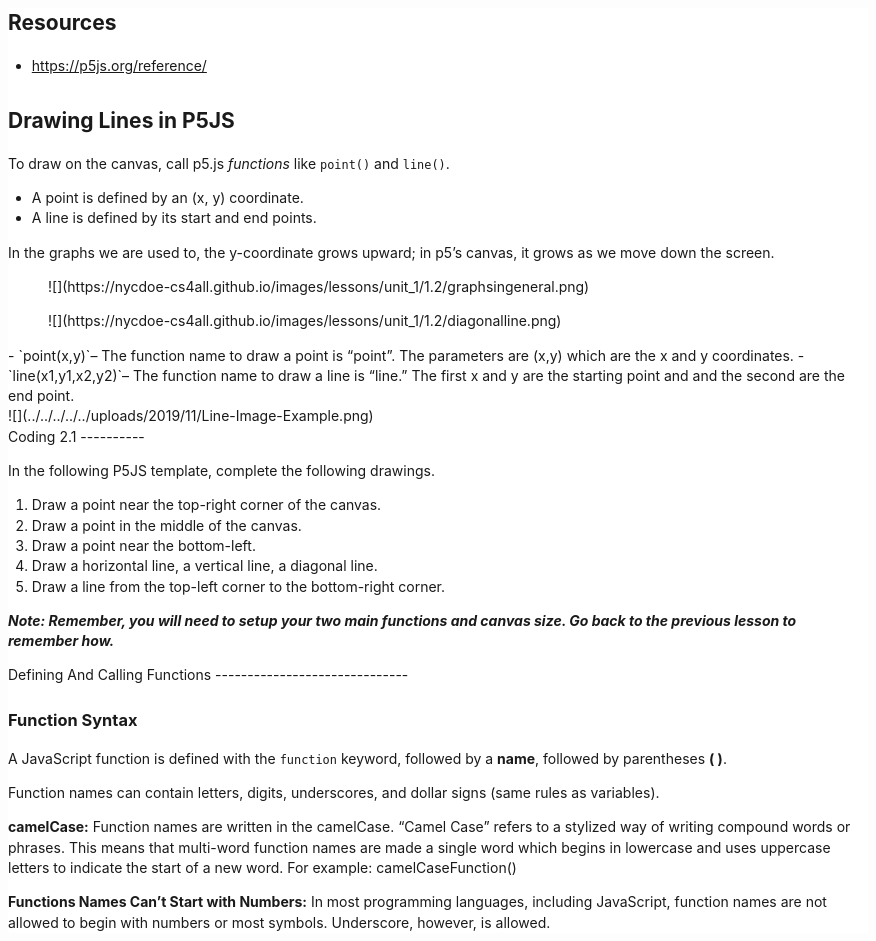 Resources
---------

- <https://p5js.org/reference/>

Drawing Lines in P5JS
---------------------

To draw on the canvas, call p5.js *functions* like `point()` and `line()`.

- A point is defined by an (x, y) coordinate.
- A line is defined by its start and end points.

In the graphs we are used to, the y-coordinate grows upward; in p5’s canvas, it grows as we move down the screen.

<div class="wp-block-image"><figure class="aligncenter">![](https://nycdoe-cs4all.github.io/images/lessons/unit_1/1.2/graphsingeneral.png)</figure></div><div class="wp-block-image"><figure class="aligncenter is-resized">![](https://nycdoe-cs4all.github.io/images/lessons/unit_1/1.2/diagonalline.png)</figure></div>- `point(x,y)`– The function name to draw a point is “point”. The parameters are (x,y) which are the x and y coordinates.
- `line(x1,y1,x2,y2)`– The function name to draw a line is “line.” The first x and y are the starting point and and the second are the end point.

<div class="wp-block-image">![](../../../../../uploads/2019/11/Line-Image-Example.png)</div>Coding 2.1
----------

In the following P5JS template, complete the following drawings.

1. Draw a point near the top-right corner of the canvas.
2. Draw a point in the middle of the canvas.
3. Draw a point near the bottom-left.
4. Draw a horizontal line, a vertical line, a diagonal line.
5. Draw a line from the top-left corner to the bottom-right corner.

***Note: Remember, you will need to setup your two main functions and canvas size. Go back to the previous lesson to remember how.***

<figure><iframe height="1000px" src="https://repl.it/student_embed/assignment/4292731/e7312161a492a161c6342b40d4d8dee2" width="100%"></iframe></figure>Defining And Calling Functions
------------------------------

### Function Syntax

A JavaScript function is defined with the `function` keyword, followed by a **name**, followed by parentheses **( )**.

Function names can contain letters, digits, underscores, and dollar signs (same rules as variables).

**camelCase:** Function names are written in the camelCase. “Camel Case” refers to a stylized way of writing compound words or phrases. This means that multi-word function names are made a single word which begins in lowercase and uses uppercase letters to indicate the start of a new word. For example: camelCaseFunction()

**Functions Names Can’t Start with Numbers:** In most programming languages, including JavaScript, function names are not allowed to begin with numbers or most symbols. Underscore, however, is allowed.
